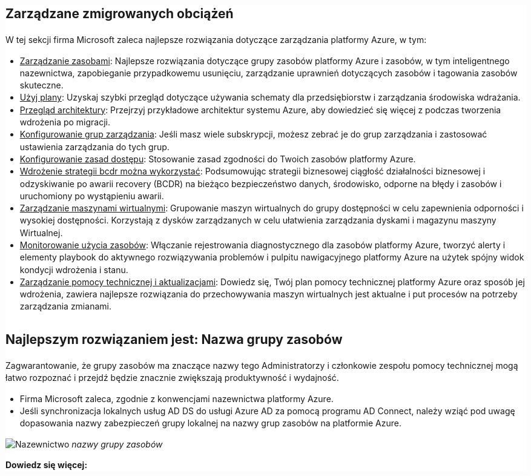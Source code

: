 

## <a name="managed-migrated-workloads"></a>Zarządzane zmigrowanych obciążeń

W tej sekcji firma Microsoft zaleca najlepsze rozwiązania dotyczące zarządzania platformy Azure, w tym:

- [Zarządzanie zasobami](#best-practice-name-resource-groups): Najlepsze rozwiązania dotyczące grupy zasobów platformy Azure i zasobów, w tym inteligentnego nazewnictwa, zapobieganie przypadkowemu usunięciu, zarządzanie uprawnień dotyczących zasobów i tagowania zasobów skuteczne.
- [Użyj plany](#best-practice-implement-blueprints): Uzyskaj szybki przegląd dotyczące używania schematy dla przedsiębiorstw i zarządzania środowiska wdrażania.
- [Przegląd architektury](#best-practice-review-azure-reference-architectures): Przejrzyj przykładowe architektur systemu Azure, aby dowiedzieć się więcej z podczas tworzenia wdrożenia po migracji.
- [Konfigurowanie grup zarządzania](#best-practice-manage-resources-with-management-groups): Jeśli masz wiele subskrypcji, możesz zebrać je do grup zarządzania i zastosować ustawienia zarządzania do tych grup.
- [Konfigurowanie zasad dostępu](#best-practice-deploy-azure-policy): Stosowanie zasad zgodności do Twoich zasobów platformy Azure.
- [Wdrożenie strategii bcdr można wykorzystać](#best-practice-implement-a-bcdr-strategy): Podsumowując strategii biznesowej ciągłość działalności biznesowej i odzyskiwanie po awarii recovery (BCDR) na bieżąco bezpieczeństwo danych, środowisko, odporne na błędy i zasobów i uruchomiony po wystąpieniu awarii.
- [Zarządzanie maszynami wirtualnymi](#best-practice-use-managed-disks-and-availability-sets): Grupowanie maszyn wirtualnych do grupy dostępności w celu zapewnienia odporności i wysokiej dostępności. Korzystają z dysków zarządzanych w celu ułatwienia zarządzania dyskami i magazynu maszyny Wirtualnej.
- [Monitorowanie użycia zasobów](#best-practice-monitor-resource-usage-and-performance): Włączanie rejestrowania diagnostycznego dla zasobów platformy Azure, tworzyć alerty i elementy playbook do aktywnego rozwiązywania problemów i pulpitu nawigacyjnego platformy Azure na użytek spójny widok kondycji wdrożenia i stanu.
- [Zarządzanie pomocy technicznej i aktualizacjami](#best-practice-manage-updates): Dowiedz się, Twój plan pomocy technicznej platformy Azure oraz sposób jej wdrożenia, zawiera najlepsze rozwiązania do przechowywania maszyn wirtualnych jest aktualne i put procesów na potrzeby zarządzania zmianami.


## <a name="best-practice-name-resource-groups"></a>Najlepszym rozwiązaniem jest: Nazwa grupy zasobów

Zagwarantowanie, że grupy zasobów ma znaczące nazwy tego Administratorzy i członkowie zespołu pomocy technicznej mogą łatwo rozpoznać i przejdź będzie znacznie zwiększają produktywność i wydajność.
- Firma Microsoft zaleca, zgodnie z konwencjami nazewnictwa platformy Azure.
- Jeśli synchronizacja lokalnych usług AD DS do usługi Azure AD za pomocą programu AD Connect, należy wziąć pod uwagę dopasowania nazwy zabezpieczeń grupy lokalnej na nazwy grup zasobów na platformie Azure.

![Nazewnictwo](./media/migrate-best-practices-security-management/naming.png)
*nazwy grupy zasobów*


**Dowiedz się więcej:**
